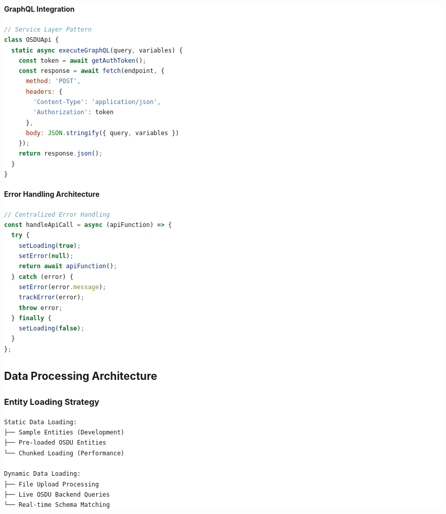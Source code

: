 #### GraphQL Integration
```javascript
// Service Layer Pattern
class OSDUApi {
  static async executeGraphQL(query, variables) {
    const token = await getAuthToken();
    const response = await fetch(endpoint, {
      method: 'POST',
      headers: {
        'Content-Type': 'application/json',
        'Authorization': token
      },
      body: JSON.stringify({ query, variables })
    });
    return response.json();
  }
}
```

#### Error Handling Architecture
```javascript
// Centralized Error Handling
const handleApiCall = async (apiFunction) => {
  try {
    setLoading(true);
    setError(null);
    return await apiFunction();
  } catch (error) {
    setError(error.message);
    trackError(error);
    throw error;
  } finally {
    setLoading(false);
  }
};
```

## Data Processing Architecture

### Entity Loading Strategy

```
Static Data Loading:
├── Sample Entities (Development)
├── Pre-loaded OSDU Entities
└── Chunked Loading (Performance)

Dynamic Data Loading:
├── File Upload Processing
├── Live OSDU Backend Queries
└── Real-time Schema Matching
```
